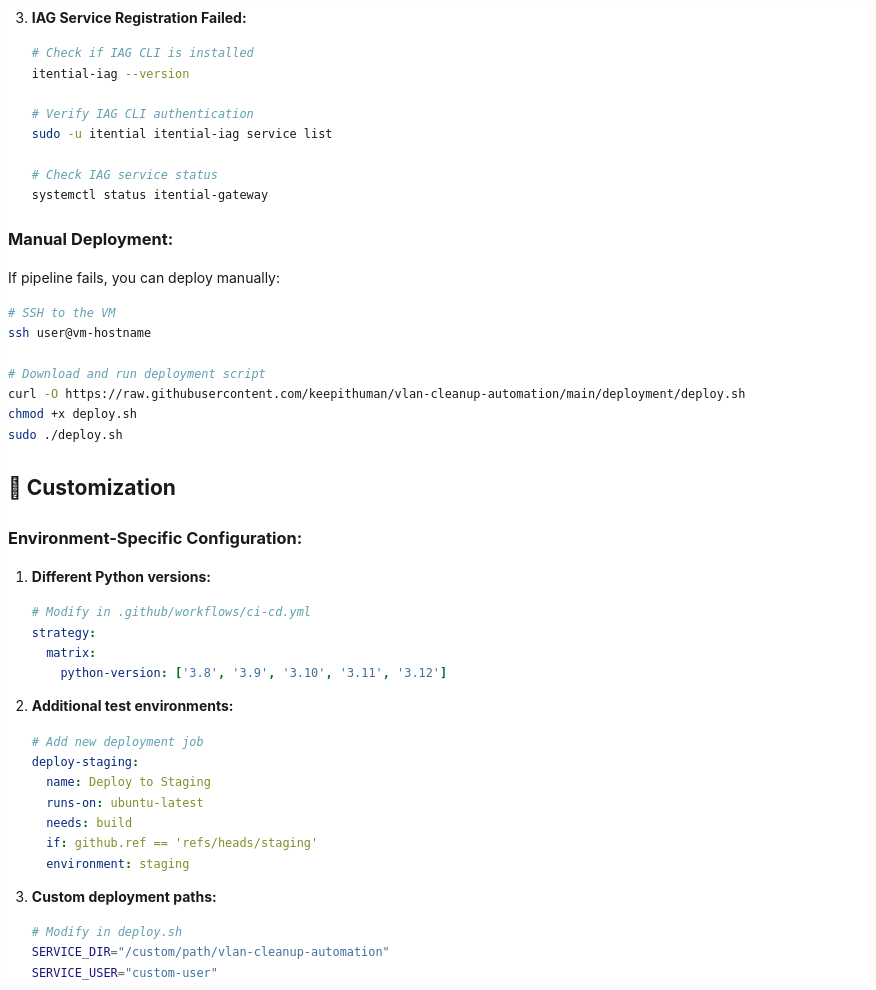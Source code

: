 3. **IAG Service Registration Failed:**
   ```bash
   # Check if IAG CLI is installed
   itential-iag --version
   
   # Verify IAG CLI authentication
   sudo -u itential itential-iag service list
   
   # Check IAG service status
   systemctl status itential-gateway
   ```

### **Manual Deployment:**

If pipeline fails, you can deploy manually:

```bash
# SSH to the VM
ssh user@vm-hostname

# Download and run deployment script
curl -O https://raw.githubusercontent.com/keepithuman/vlan-cleanup-automation/main/deployment/deploy.sh
chmod +x deploy.sh
sudo ./deploy.sh
```

## 🔧 Customization

### **Environment-Specific Configuration:**

1. **Different Python versions:**
   ```yaml
   # Modify in .github/workflows/ci-cd.yml
   strategy:
     matrix:
       python-version: ['3.8', '3.9', '3.10', '3.11', '3.12']
   ```

2. **Additional test environments:**
   ```yaml
   # Add new deployment job
   deploy-staging:
     name: Deploy to Staging
     runs-on: ubuntu-latest
     needs: build
     if: github.ref == 'refs/heads/staging'
     environment: staging
   ```

3. **Custom deployment paths:**
   ```bash
   # Modify in deploy.sh
   SERVICE_DIR="/custom/path/vlan-cleanup-automation"
   SERVICE_USER="custom-user"
   ```
